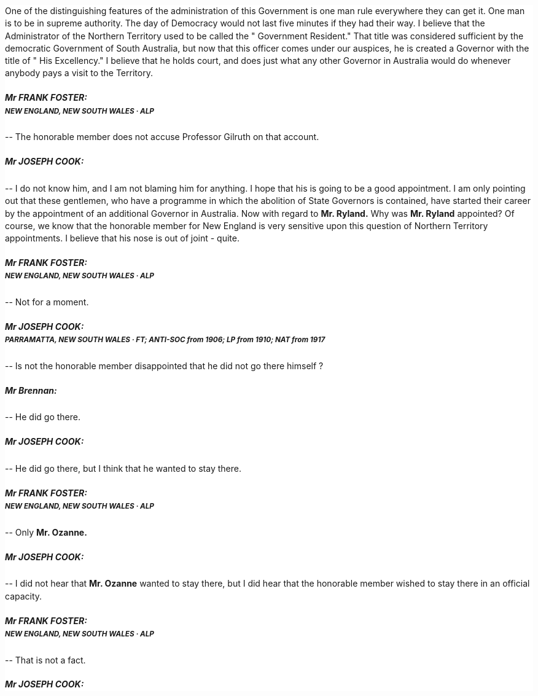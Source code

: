 One of the distinguishing features of the administration of this Government is one man rule everywhere they can get it. One man is to be in supreme authority. The day of Democracy would not last five minutes if they had their way. I believe that the Administrator of the Northern Territory used to be called the " Government Resident." That title was considered sufficient by the democratic Government of South Australia, but now that this officer comes under our auspices, he is created a Governor with the title of " His Excellency." I believe that he holds court, and does just what any other Governor in Australia would do whenever anybody pays a visit to the Territory. 

##### Mr FRANK FOSTER:<br><small class="text-muted">NEW ENGLAND, NEW SOUTH WALES &middot; ALP</small>

--  The honorable member does not accuse Professor Gilruth on that account. 

##### Mr JOSEPH COOK:

-- I do not know him, and I am not blaming him for anything. I hope that his is going to be a good appointment. I am only pointing out that these gentlemen, who have a programme in which the abolition of State Governors is contained, have started their career by the appointment of an additional Governor in Australia. Now with regard to  **Mr. Ryland.**  Why was  **Mr. Ryland**  appointed? Of course, we know that the honorable member for New England is very sensitive upon this question of Northern Territory appointments. I believe that his nose is out of joint - quite. 

##### Mr FRANK FOSTER:<br><small class="text-muted">NEW ENGLAND, NEW SOUTH WALES &middot; ALP</small>

--  Not for a moment. 

##### Mr JOSEPH COOK:<br><small class="text-muted">PARRAMATTA, NEW SOUTH WALES &middot; FT; ANTI-SOC from 1906; LP from 1910; NAT from 1917</small>

-- Is not the honorable member disappointed that he did not go there himself ? 

##### Mr Brennan:

--  He did go there. 

##### Mr JOSEPH COOK:

-- He did go there, but I think that he wanted to stay there. 

##### Mr FRANK FOSTER:<br><small class="text-muted">NEW ENGLAND, NEW SOUTH WALES &middot; ALP</small>

--  Only  **Mr. Ozanne.** 

##### Mr JOSEPH COOK:

-- I did not hear that  **Mr. Ozanne**  wanted to stay there, but I did hear that the honorable member wished to stay there in an official capacity. 

##### Mr FRANK FOSTER:<br><small class="text-muted">NEW ENGLAND, NEW SOUTH WALES &middot; ALP</small>

--  That is not a fact. 

##### Mr JOSEPH COOK:

